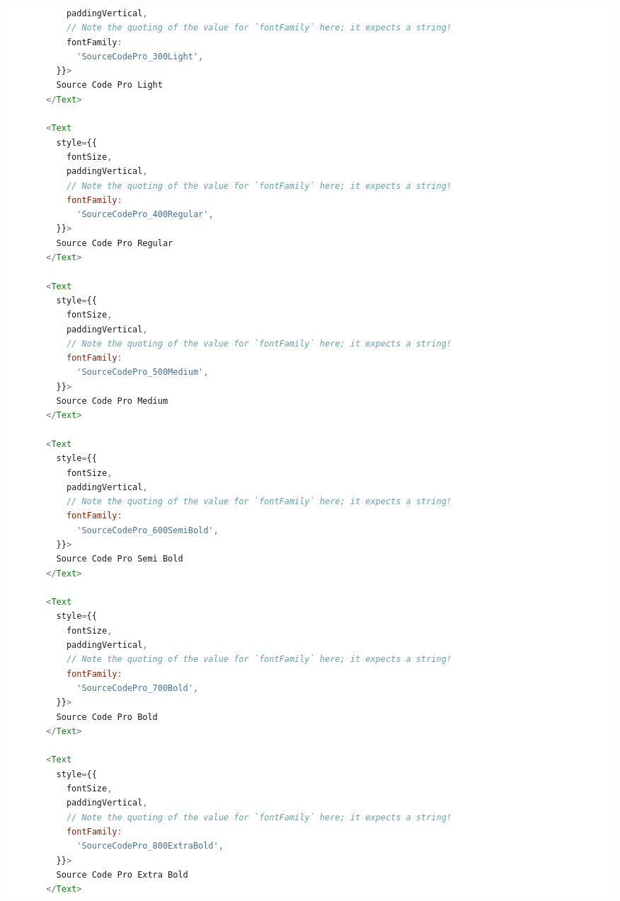 ```js
            paddingVertical,
            // Note the quoting of the value for `fontFamily` here; it expects a string!
            fontFamily:
              'SourceCodePro_300Light',
          }}>
          Source Code Pro Light
        </Text>

        <Text
          style={{
            fontSize,
            paddingVertical,
            // Note the quoting of the value for `fontFamily` here; it expects a string!
            fontFamily:
              'SourceCodePro_400Regular',
          }}>
          Source Code Pro Regular
        </Text>

        <Text
          style={{
            fontSize,
            paddingVertical,
            // Note the quoting of the value for `fontFamily` here; it expects a string!
            fontFamily:
              'SourceCodePro_500Medium',
          }}>
          Source Code Pro Medium
        </Text>

        <Text
          style={{
            fontSize,
            paddingVertical,
            // Note the quoting of the value for `fontFamily` here; it expects a string!
            fontFamily:
              'SourceCodePro_600SemiBold',
          }}>
          Source Code Pro Semi Bold
        </Text>

        <Text
          style={{
            fontSize,
            paddingVertical,
            // Note the quoting of the value for `fontFamily` here; it expects a string!
            fontFamily:
              'SourceCodePro_700Bold',
          }}>
          Source Code Pro Bold
        </Text>

        <Text
          style={{
            fontSize,
            paddingVertical,
            // Note the quoting of the value for `fontFamily` here; it expects a string!
            fontFamily:
              'SourceCodePro_800ExtraBold',
          }}>
          Source Code Pro Extra Bold
        </Text>

```